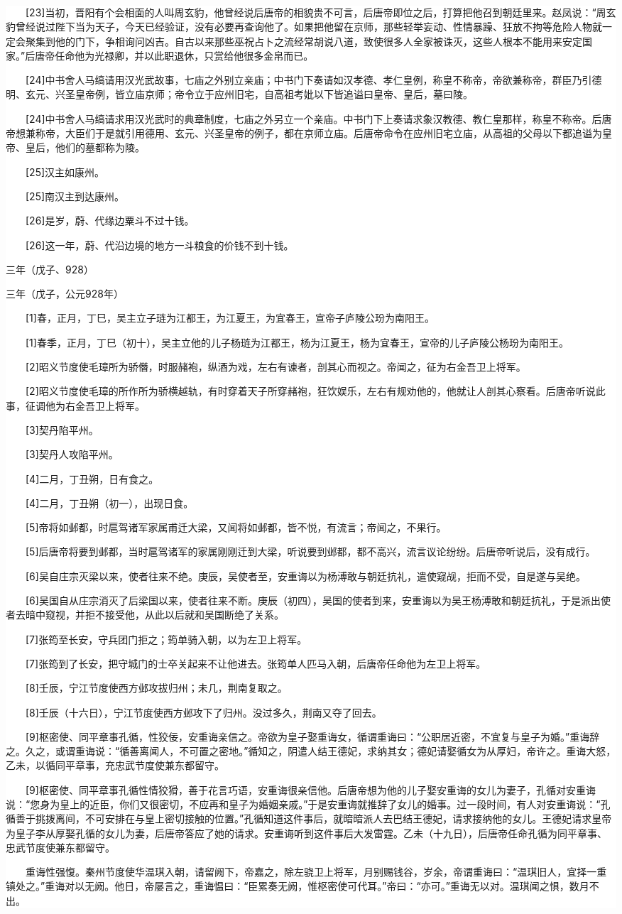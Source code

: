 　　[23]当初，晋阳有个会相面的人叫周玄豹，他曾经说后唐帝的相貌贵不可言，后唐帝即位之后，打算把他召到朝廷里来。赵凤说：“周玄豹曾经说过陛下当为天子，今天已经验证，没有必要再查询他了。如果把他留在京师，那些轻举妄动、性情暴躁、狂放不拘等危险人物就一定会聚集到他的门下，争相询问凶吉。自古以来那些巫祝占卜之流经常胡说八道，致使很多人全家被诛灭，这些人根本不能用来安定国家。”后唐帝任命他为光禄卿，并以此职退休，只赏给他很多金帛而已。

　　[24]中书舍人马缟请用汉光武故事，七庙之外别立亲庙；中书门下奏请如汉孝德、孝仁皇例，称皇不称帝，帝欲兼称帝，群臣乃引德明、玄元、兴圣皇帝例，皆立庙京师；帝令立于应州旧宅，自高祖考妣以下皆追谥曰皇帝、皇后，墓曰陵。

　　[24]中书舍人马缟请求用汉光武时的典章制度，七庙之外另立一个亲庙。中书门下上奏请求象汉教德、教仁皇那样，称皇不称帝。后唐帝想兼称帝，大臣们于是就引用德用、玄元、兴圣皇帝的例子，都在京师立庙。后唐帝命令在应州旧宅立庙，从高祖的父母以下都追谥为皇帝、皇后，他们的墓都称为陵。

　　[25]汉主如康州。

　　[25]南汉主到达康州。

　　[26]是岁，蔚、代缘边粟斗不过十钱。

　　[26]这一年，蔚、代沿边境的地方一斗粮食的价钱不到十钱。

三年（戊子、928）

三年（戊子，公元928年）

　　[1]春，正月，丁巳，吴主立子琏为江都王，为江夏王，为宜春王，宣帝子庐陵公玢为南阳王。

　　[1]春季，正月，丁巳（初十），吴主立他的儿子杨琏为江都王，杨为江夏王，杨为宜春王，宣帝的儿子庐陵公杨玢为南阳王。

　　[2]昭义节度使毛璋所为骄僭，时服赭袍，纵酒为戏，左右有谏者，剖其心而视之。帝闻之，征为右金吾卫上将军。

　　[2]昭义节度使毛璋的所作所为骄横越轨，有时穿着天子所穿赭袍，狂饮娱乐，左右有规劝他的，他就让人剖其心察看。后唐帝听说此事，征调他为右金吾卫上将军。

　　[3]契丹陷平州。

　　[3]契丹人攻陷平州。

　　[4]二月，丁丑朔，日有食之。

　　[4]二月，丁丑朔（初一），出现日食。

　　[5]帝将如邺都，时扈驾诸军家属甫迁大梁，又闻将如邺都，皆不悦，有流言；帝闻之，不果行。

　　[5]后唐帝将要到邺都，当时扈驾诸军的家属刚刚迁到大梁，听说要到邺都，都不高兴，流言议论纷纷。后唐帝听说后，没有成行。

　　[6]吴自庄宗灭梁以来，使者往来不绝。庚辰，吴使者至，安重诲以为杨溥敢与朝廷抗礼，遣使窥觇，拒而不受，自是遂与吴绝。

　　[6]吴国自从庄宗消灭了后梁国以来，使者往来不断。庚辰（初四），吴国的使者到来，安重诲以为吴王杨溥敢和朝廷抗礼，于是派出使者去暗中窥视，并拒不接受他，从此以后就和吴国断绝了关系。

　　[7]张筠至长安，守兵团门拒之；筠单骑入朝，以为左卫上将军。

　　[7]张筠到了长安，把守城门的士卒关起来不让他进去。张筠单人匹马入朝，后唐帝任命他为左卫上将军。

　　[8]壬辰，宁江节度使西方邺攻拔归州；未几，荆南复取之。

　　[8]壬辰（十六日），宁江节度使西方邺攻下了归州。没过多久，荆南又夺了回去。

　　[9]枢密使、同平章事孔循，性狡佞，安重诲亲信之。帝欲为皇子娶重诲女，循谓重诲曰：“公职居近密，不宜复与皇子为婚。”重诲辞之。久之，或谓重诲说：“循善离闻人，不可置之密地。”循知之，阴遣人结王德妃，求纳其女；德妃请娶循女为从厚妇，帝许之。重诲大怒，乙未，以循同平章事，充忠武节度使兼东都留守。

　　[9]枢密使、同平章事孔循性情狡猾，善于花言巧语，安重诲很亲信他。后唐帝想为他的儿子娶安重诲的女儿为妻子，孔循对安重诲说：“您身为皇上的近臣，你们又很密切，不应再和皇子为婚姻亲戚。”于是安重诲就推辞了女儿的婚事。过一段时间，有人对安重诲说：“孔循善于挑拨离间，不可安排在与皇上密切接触的位置。”孔循知道这件事后，就暗暗派人去巴结王德妃，请求接纳他的女儿。王德妃请求皇帝为皇子李从厚娶孔循的女儿为妻，后唐帝答应了她的请求。安重诲听到这件事后大发雷霆。乙未（十九日），后唐帝任命孔循为同平章事、忠武节度使兼东都留守。

　　重诲性强愎。秦州节度使华温琪入朝，请留阙下，帝嘉之，除左骁卫上将军，月别赐钱谷，岁余，帝谓重诲曰：“温琪旧人，宜择一重镇处之。”重诲对以无阙。他日，帝屡言之，重诲愠曰：“臣累奏无阙，惟枢密使可代耳。”帝曰：“亦可。”重诲无以对。温琪闻之惧，数月不出。
